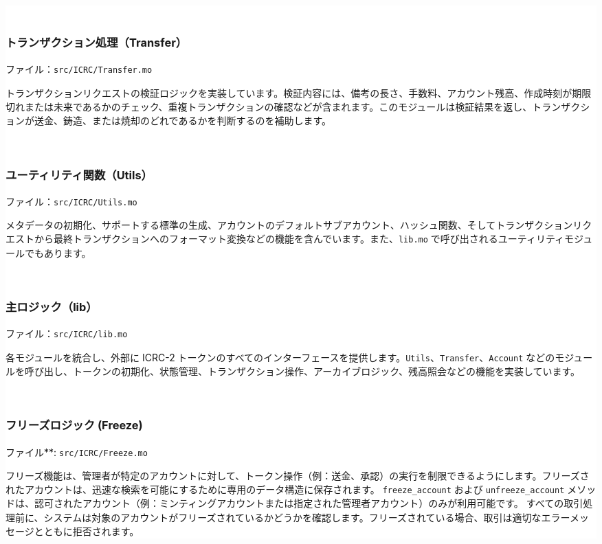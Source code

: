 <br>

### トランザクション処理（Transfer）

ファイル：`src/ICRC/Transfer.mo`

トランザクションリクエストの検証ロジックを実装しています。検証内容には、備考の長さ、手数料、アカウント残高、作成時刻が期限切れまたは未来であるかのチェック、重複トランザクションの確認などが含まれます。このモジュールは検証結果を返し、トランザクションが送金、鋳造、または焼却のどれであるかを判断するのを補助します。

<br>

### ユーティリティ関数（Utils）

ファイル：`src/ICRC/Utils.mo`

メタデータの初期化、サポートする標準の生成、アカウントのデフォルトサブアカウント、ハッシュ関数、そしてトランザクションリクエストから最終トランザクションへのフォーマット変換などの機能を含んでいます。また、`lib.mo` で呼び出されるユーティリティモジュールでもあります。

<br>

### 主ロジック（lib）

ファイル：`src/ICRC/lib.mo`

各モジュールを統合し、外部に ICRC-2 トークンのすべてのインターフェースを提供します。`Utils`、`Transfer`、`Account` などのモジュールを呼び出し、トークンの初期化、状態管理、トランザクション操作、アーカイブロジック、残高照会などの機能を実装しています。

<br>

### フリーズロジック (Freeze)

ファイル**: `src/ICRC/Freeze.mo`

フリーズ機能は、管理者が特定のアカウントに対して、トークン操作（例：送金、承認）の実行を制限できるようにします。フリーズされたアカウントは、迅速な検索を可能にするために専用のデータ構造に保存されます。  `freeze_account` および `unfreeze_account` メソッドは、認可されたアカウント（例：ミンティングアカウントまたは指定された管理者アカウント）のみが利用可能です。  すべての取引処理前に、システムは対象のアカウントがフリーズされているかどうかを確認します。フリーズされている場合、取引は適切なエラーメッセージとともに拒否されます。

